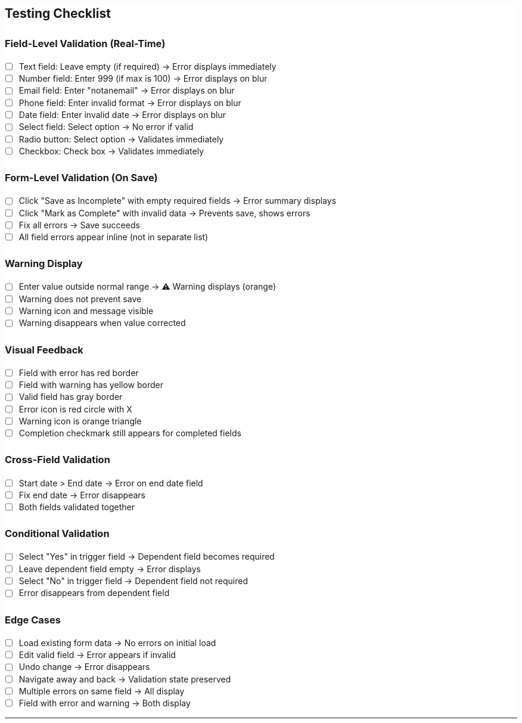 
## Testing Checklist

### Field-Level Validation (Real-Time)
- [ ] Text field: Leave empty (if required) → Error displays immediately
- [ ] Number field: Enter 999 (if max is 100) → Error displays on blur
- [ ] Email field: Enter "notanemail" → Error displays on blur
- [ ] Phone field: Enter invalid format → Error displays on blur
- [ ] Date field: Enter invalid date → Error displays on blur
- [ ] Select field: Select option → No error if valid
- [ ] Radio button: Select option → Validates immediately
- [ ] Checkbox: Check box → Validates immediately

### Form-Level Validation (On Save)
- [ ] Click "Save as Incomplete" with empty required fields → Error summary displays
- [ ] Click "Mark as Complete" with invalid data → Prevents save, shows errors
- [ ] Fix all errors → Save succeeds
- [ ] All field errors appear inline (not in separate list)

### Warning Display
- [ ] Enter value outside normal range → ⚠️ Warning displays (orange)
- [ ] Warning does not prevent save
- [ ] Warning icon and message visible
- [ ] Warning disappears when value corrected

### Visual Feedback
- [ ] Field with error has red border
- [ ] Field with warning has yellow border
- [ ] Valid field has gray border
- [ ] Error icon is red circle with X
- [ ] Warning icon is orange triangle
- [ ] Completion checkmark still appears for completed fields

### Cross-Field Validation
- [ ] Start date > End date → Error on end date field
- [ ] Fix end date → Error disappears
- [ ] Both fields validated together

### Conditional Validation
- [ ] Select "Yes" in trigger field → Dependent field becomes required
- [ ] Leave dependent field empty → Error displays
- [ ] Select "No" in trigger field → Dependent field not required
- [ ] Error disappears from dependent field

### Edge Cases
- [ ] Load existing form data → No errors on initial load
- [ ] Edit valid field → Error appears if invalid
- [ ] Undo change → Error disappears
- [ ] Navigate away and back → Validation state preserved
- [ ] Multiple errors on same field → All display
- [ ] Field with error and warning → Both display

---